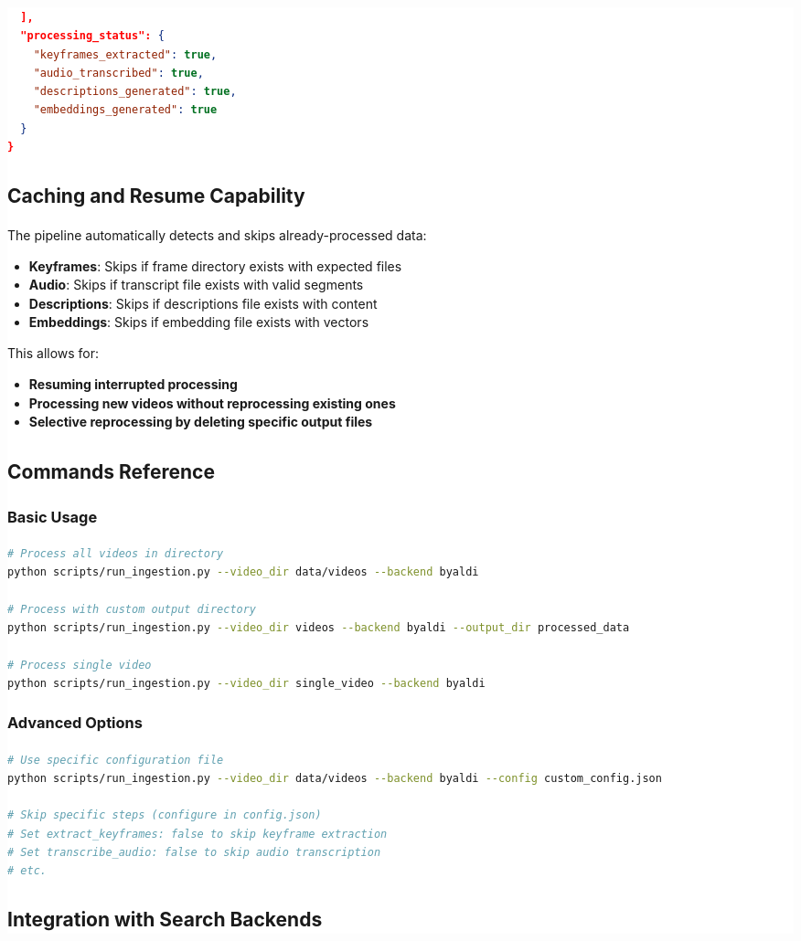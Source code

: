 ```json
  ],
  "processing_status": {
    "keyframes_extracted": true,
    "audio_transcribed": true,
    "descriptions_generated": true,
    "embeddings_generated": true
  }
}
```

## Caching and Resume Capability

The pipeline automatically detects and skips already-processed data:

- **Keyframes**: Skips if frame directory exists with expected files
- **Audio**: Skips if transcript file exists with valid segments
- **Descriptions**: Skips if descriptions file exists with content
- **Embeddings**: Skips if embedding file exists with vectors

This allows for:
- **Resuming interrupted processing**
- **Processing new videos without reprocessing existing ones**
- **Selective reprocessing by deleting specific output files**

## Commands Reference

### Basic Usage
```bash
# Process all videos in directory
python scripts/run_ingestion.py --video_dir data/videos --backend byaldi

# Process with custom output directory
python scripts/run_ingestion.py --video_dir videos --backend byaldi --output_dir processed_data

# Process single video
python scripts/run_ingestion.py --video_dir single_video --backend byaldi
```

### Advanced Options
```bash
# Use specific configuration file
python scripts/run_ingestion.py --video_dir data/videos --backend byaldi --config custom_config.json

# Skip specific steps (configure in config.json)
# Set extract_keyframes: false to skip keyframe extraction
# Set transcribe_audio: false to skip audio transcription
# etc.
```

## Integration with Search Backends

